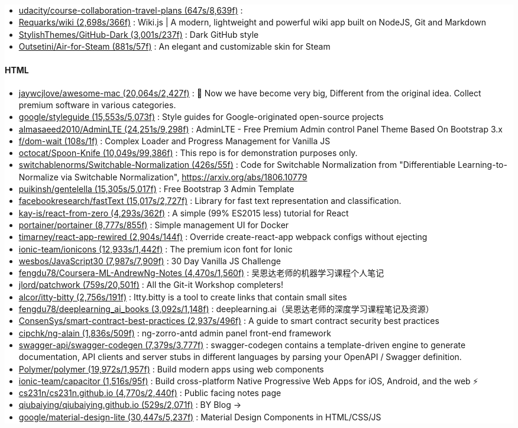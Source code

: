* [udacity/course-collaboration-travel-plans (647s/8,639f)](https://github.com/udacity/course-collaboration-travel-plans) : 
* [Requarks/wiki (2,698s/366f)](https://github.com/Requarks/wiki) : Wiki.js | A modern, lightweight and powerful wiki app built on NodeJS, Git and Markdown
* [StylishThemes/GitHub-Dark (3,001s/237f)](https://github.com/StylishThemes/GitHub-Dark) : Dark GitHub style
* [Outsetini/Air-for-Steam (881s/57f)](https://github.com/Outsetini/Air-for-Steam) : An elegant and customizable skin for Steam

#### HTML
* [jaywcjlove/awesome-mac (20,064s/2,427f)](https://github.com/jaywcjlove/awesome-mac) :  Now we have become very big, Different from the original idea. Collect premium software in various categories.
* [google/styleguide (15,553s/5,073f)](https://github.com/google/styleguide) : Style guides for Google-originated open-source projects
* [almasaeed2010/AdminLTE (24,251s/9,298f)](https://github.com/almasaeed2010/AdminLTE) : AdminLTE - Free Premium Admin control Panel Theme Based On Bootstrap 3.x
* [f/dom-wait (108s/1f)](https://github.com/f/dom-wait) : Complex Loader and Progress Management for Vanilla JS
* [octocat/Spoon-Knife (10,049s/99,386f)](https://github.com/octocat/Spoon-Knife) : This repo is for demonstration purposes only.
* [switchablenorms/Switchable-Normalization (426s/55f)](https://github.com/switchablenorms/Switchable-Normalization) : Code for Switchable Normalization from "Differentiable Learning-to-Normalize via Switchable Normalization", https://arxiv.org/abs/1806.10779
* [puikinsh/gentelella (15,305s/5,017f)](https://github.com/puikinsh/gentelella) : Free Bootstrap 3 Admin Template
* [facebookresearch/fastText (15,017s/2,727f)](https://github.com/facebookresearch/fastText) : Library for fast text representation and classification.
* [kay-is/react-from-zero (4,293s/362f)](https://github.com/kay-is/react-from-zero) : A simple (99% ES2015 less) tutorial for React
* [portainer/portainer (8,777s/855f)](https://github.com/portainer/portainer) : Simple management UI for Docker
* [timarney/react-app-rewired (2,904s/144f)](https://github.com/timarney/react-app-rewired) : Override create-react-app webpack configs without ejecting
* [ionic-team/ionicons (12,933s/1,442f)](https://github.com/ionic-team/ionicons) : The premium icon font for Ionic
* [wesbos/JavaScript30 (7,987s/7,909f)](https://github.com/wesbos/JavaScript30) : 30 Day Vanilla JS Challenge
* [fengdu78/Coursera-ML-AndrewNg-Notes (4,470s/1,560f)](https://github.com/fengdu78/Coursera-ML-AndrewNg-Notes) : 吴恩达老师的机器学习课程个人笔记
* [jlord/patchwork (759s/20,501f)](https://github.com/jlord/patchwork) : All the Git-it Workshop completers!
* [alcor/itty-bitty (2,756s/191f)](https://github.com/alcor/itty-bitty) : Itty.bitty is a tool to create links that contain small sites
* [fengdu78/deeplearning_ai_books (3,092s/1,148f)](https://github.com/fengdu78/deeplearning_ai_books) : deeplearning.ai（吴恩达老师的深度学习课程笔记及资源）
* [ConsenSys/smart-contract-best-practices (2,937s/496f)](https://github.com/ConsenSys/smart-contract-best-practices) : A guide to smart contract security best practices
* [cipchk/ng-alain (1,836s/509f)](https://github.com/cipchk/ng-alain) : ng-zorro-antd admin panel front-end framework
* [swagger-api/swagger-codegen (7,379s/3,777f)](https://github.com/swagger-api/swagger-codegen) : swagger-codegen contains a template-driven engine to generate documentation, API clients and server stubs in different languages by parsing your OpenAPI / Swagger definition.
* [Polymer/polymer (19,972s/1,957f)](https://github.com/Polymer/polymer) : Build modern apps using web components
* [ionic-team/capacitor (1,516s/95f)](https://github.com/ionic-team/capacitor) : Build cross-platform Native Progressive Web Apps for iOS, Android, and the web ⚡️
* [cs231n/cs231n.github.io (4,770s/2,440f)](https://github.com/cs231n/cs231n.github.io) : Public facing notes page
* [qiubaiying/qiubaiying.github.io (529s/2,071f)](https://github.com/qiubaiying/qiubaiying.github.io) : BY Blog ->
* [google/material-design-lite (30,447s/5,237f)](https://github.com/google/material-design-lite) : Material Design Components in HTML/CSS/JS
